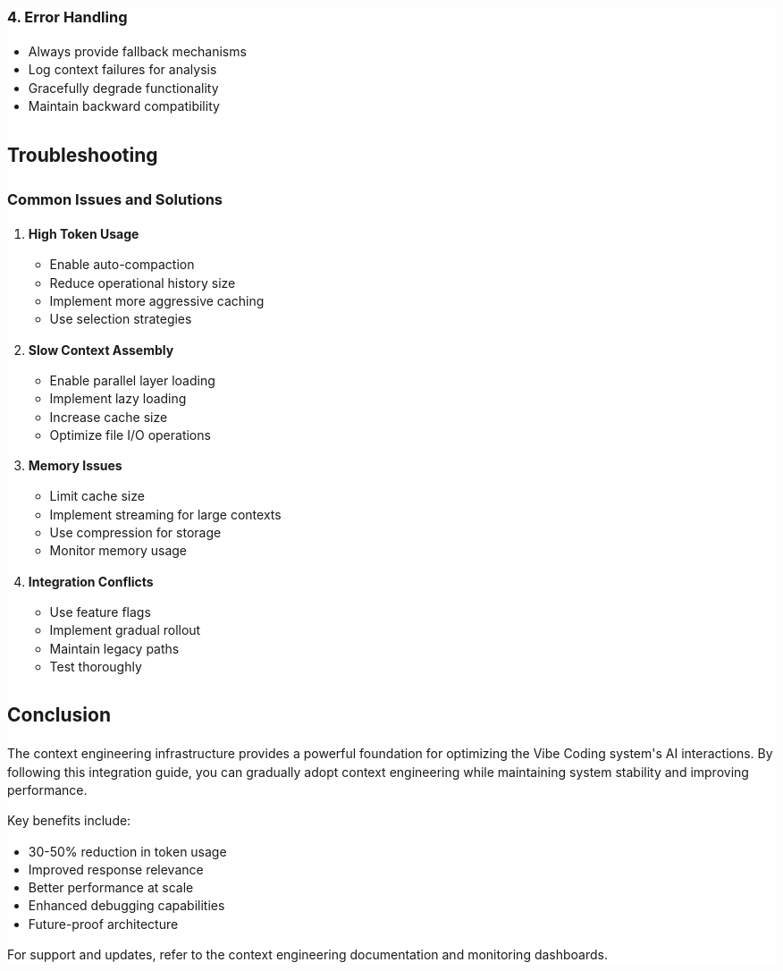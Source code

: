 ### 4. Error Handling
- Always provide fallback mechanisms
- Log context failures for analysis
- Gracefully degrade functionality
- Maintain backward compatibility

## Troubleshooting

### Common Issues and Solutions

1. **High Token Usage**
   - Enable auto-compaction
   - Reduce operational history size
   - Implement more aggressive caching
   - Use selection strategies

2. **Slow Context Assembly**
   - Enable parallel layer loading
   - Implement lazy loading
   - Increase cache size
   - Optimize file I/O operations

3. **Memory Issues**
   - Limit cache size
   - Implement streaming for large contexts
   - Use compression for storage
   - Monitor memory usage

4. **Integration Conflicts**
   - Use feature flags
   - Implement gradual rollout
   - Maintain legacy paths
   - Test thoroughly

## Conclusion

The context engineering infrastructure provides a powerful foundation for optimizing the Vibe Coding system's AI interactions. By following this integration guide, you can gradually adopt context engineering while maintaining system stability and improving performance.

Key benefits include:
- 30-50% reduction in token usage
- Improved response relevance
- Better performance at scale
- Enhanced debugging capabilities
- Future-proof architecture

For support and updates, refer to the context engineering documentation and monitoring dashboards.